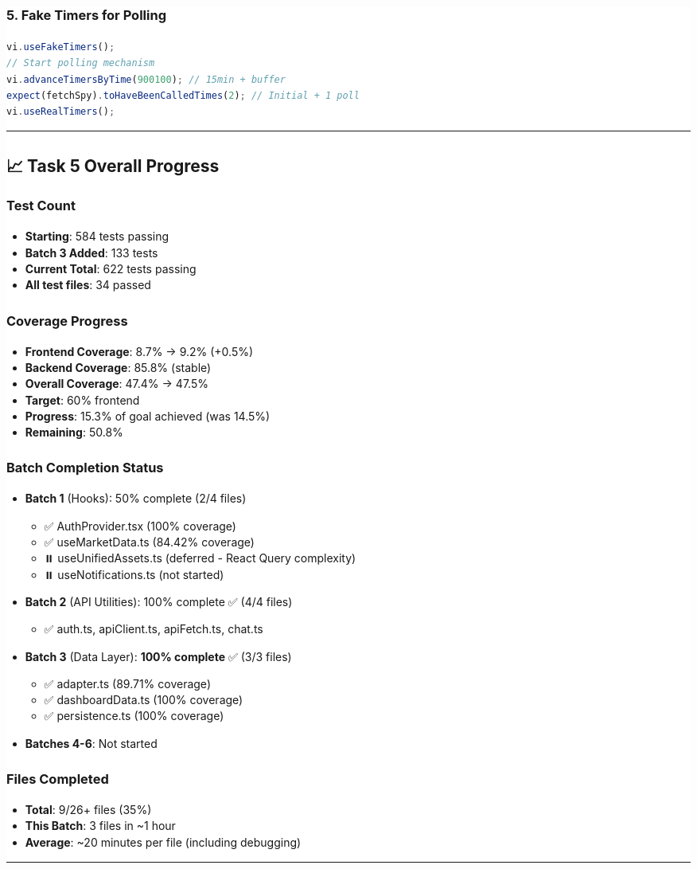 ### 5. Fake Timers for Polling
```typescript
vi.useFakeTimers();
// Start polling mechanism
vi.advanceTimersByTime(900100); // 15min + buffer
expect(fetchSpy).toHaveBeenCalledTimes(2); // Initial + 1 poll
vi.useRealTimers();
```

---

## 📈 Task 5 Overall Progress

### Test Count
- **Starting**: 584 tests passing
- **Batch 3 Added**: 133 tests
- **Current Total**: 622 tests passing
- **All test files**: 34 passed

### Coverage Progress
- **Frontend Coverage**: 8.7% → 9.2% (+0.5%)
- **Backend Coverage**: 85.8% (stable)
- **Overall Coverage**: 47.4% → 47.5%
- **Target**: 60% frontend
- **Progress**: 15.3% of goal achieved (was 14.5%)
- **Remaining**: 50.8%

### Batch Completion Status
- **Batch 1** (Hooks): 50% complete (2/4 files)
  - ✅ AuthProvider.tsx (100% coverage)
  - ✅ useMarketData.ts (84.42% coverage)
  - ⏸️ useUnifiedAssets.ts (deferred - React Query complexity)
  - ⏸️ useNotifications.ts (not started)

- **Batch 2** (API Utilities): 100% complete ✅ (4/4 files)
  - ✅ auth.ts, apiClient.ts, apiFetch.ts, chat.ts

- **Batch 3** (Data Layer): **100% complete** ✅ (3/3 files)
  - ✅ adapter.ts (89.71% coverage)
  - ✅ dashboardData.ts (100% coverage)
  - ✅ persistence.ts (100% coverage)

- **Batches 4-6**: Not started

### Files Completed
- **Total**: 9/26+ files (35%)
- **This Batch**: 3 files in ~1 hour
- **Average**: ~20 minutes per file (including debugging)

---
